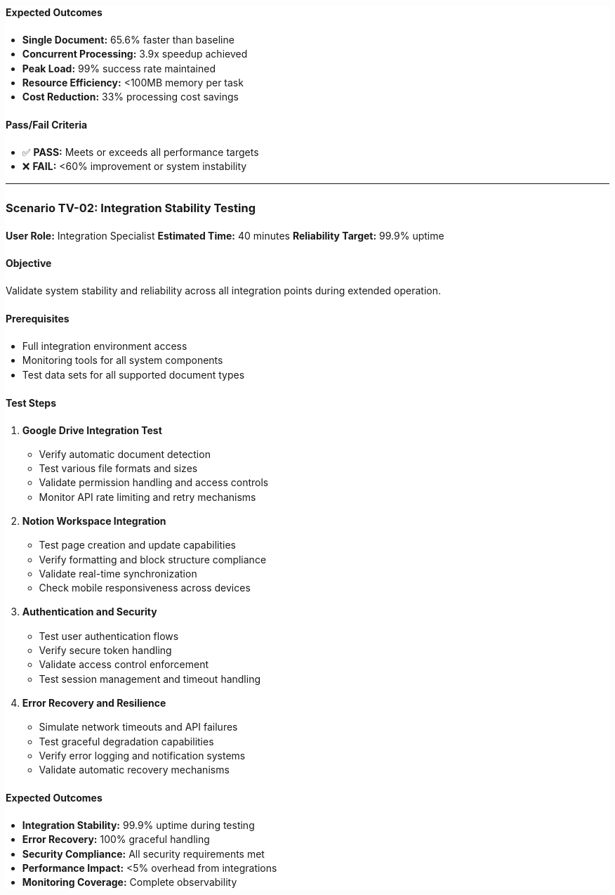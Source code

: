 #### Expected Outcomes
- **Single Document:** 65.6% faster than baseline
- **Concurrent Processing:** 3.9x speedup achieved
- **Peak Load:** 99% success rate maintained
- **Resource Efficiency:** <100MB memory per task
- **Cost Reduction:** 33% processing cost savings

#### Pass/Fail Criteria
- ✅ **PASS:** Meets or exceeds all performance targets
- ❌ **FAIL:** <60% improvement or system instability

---

### Scenario TV-02: Integration Stability Testing
**User Role:** Integration Specialist
**Estimated Time:** 40 minutes
**Reliability Target:** 99.9% uptime

#### Objective
Validate system stability and reliability across all integration points during extended operation.

#### Prerequisites
- Full integration environment access
- Monitoring tools for all system components
- Test data sets for all supported document types

#### Test Steps
1. **Google Drive Integration Test**
   - Verify automatic document detection
   - Test various file formats and sizes
   - Validate permission handling and access controls
   - Monitor API rate limiting and retry mechanisms

2. **Notion Workspace Integration**
   - Test page creation and update capabilities
   - Verify formatting and block structure compliance
   - Validate real-time synchronization
   - Check mobile responsiveness across devices

3. **Authentication and Security**
   - Test user authentication flows
   - Verify secure token handling
   - Validate access control enforcement
   - Test session management and timeout handling

4. **Error Recovery and Resilience**
   - Simulate network timeouts and API failures
   - Test graceful degradation capabilities
   - Verify error logging and notification systems
   - Validate automatic recovery mechanisms

#### Expected Outcomes
- **Integration Stability:** 99.9% uptime during testing
- **Error Recovery:** 100% graceful handling
- **Security Compliance:** All security requirements met
- **Performance Impact:** <5% overhead from integrations
- **Monitoring Coverage:** Complete observability
